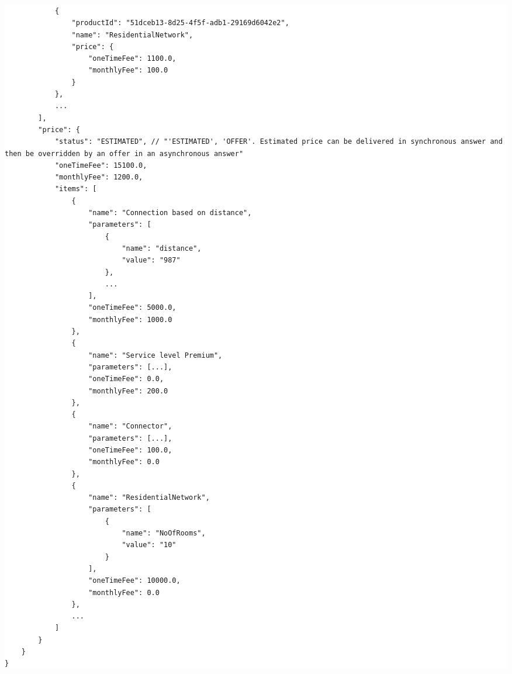 ```http
			{
				"productId": "51dceb13-8d25-4f5f-adb1-29169d6042e2",
				"name": "ResidentialNetwork",
				"price": {
					"oneTimeFee": 1100.0,
					"monthlyFee": 100.0
				}
			},
			...
		],
		"price": {
			"status": "ESTIMATED", // "'ESTIMATED', 'OFFER'. Estimated price can be delivered in synchronous answer and then be overridden by an offer in an asynchronous answer"
			"oneTimeFee": 15100.0,
			"monthlyFee": 1200.0,
			"items": [
				{
					"name": "Connection based on distance",
					"parameters": [
						{
							"name": "distance",
							"value": "987"
						},
						...
					],
					"oneTimeFee": 5000.0,
					"monthlyFee": 1000.0
				},
				{
					"name": "Service level Premium",
					"parameters": [...],
					"oneTimeFee": 0.0,
					"monthlyFee": 200.0
				},
				{
					"name": "Connector",
					"parameters": [...],
					"oneTimeFee": 100.0,
					"monthlyFee": 0.0
				},
				{
					"name": "ResidentialNetwork",
					"parameters": [
						{
							"name": "NoOfRooms",
							"value": "10"
						}
					],
					"oneTimeFee": 10000.0,
					"monthlyFee": 0.0
				},
				...
			]
		}
	}
}
```
